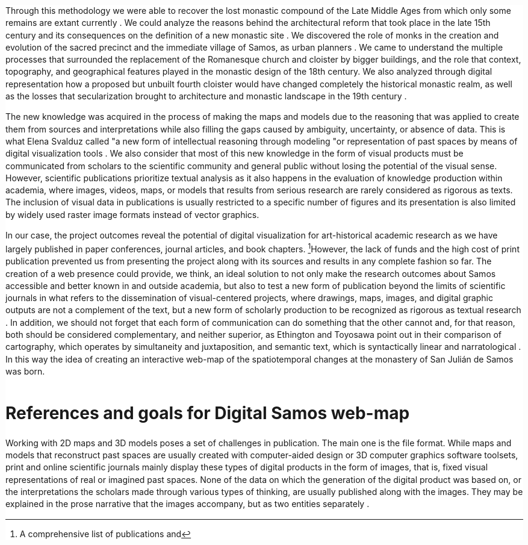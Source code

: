 
Through this methodology we were able to recover the lost monastic compound of the Late Middle Ages from which only some remains are extant currently . We could analyze the reasons behind the architectural reform that took place in the late 15th century and its consequences on the definition of a new monastic site . We discovered the role of monks in the creation and evolution of the sacred precinct and the immediate village of Samos, as urban planners . We came to understand the multiple processes that surrounded the replacement of the Romanesque church and cloister by bigger buildings, and the role that context, topography, and geographical features played in the monastic design of the 18th century. We also analyzed through digital representation how a proposed but unbuilt fourth cloister would have changed completely the historical monastic realm, as well as the losses that secularization brought to architecture and monastic landscape in the 19th century . 

The new knowledge was acquired in the process of making the maps and models due to the reasoning that was applied to create them from sources and interpretations while also filling the gaps caused by ambiguity, uncertainty, or absence of data. This is what Elena Svalduz called "a new form of intellectual reasoning through modeling "or representation of past spaces by means of digital visualization tools . We also consider that most of this new knowledge in the form of visual products must be communicated from scholars to the scientific community and general public without losing the potential of the visual sense. However, scientific publications prioritize textual analysis as it also happens in the evaluation of knowledge production within academia, where images, videos, maps, or models that results from serious research are rarely considered as rigorous as texts. The inclusion of visual data in publications is usually restricted to a specific number of figures and its presentation is also limited by widely used raster image formats instead of vector graphics. 

In our case, the project outcomes reveal the potential of digital visualization for art-historical academic research as we have largely published in paper conferences, journal articles, and book chapters. [^6]However, the lack of funds and the high cost of print publication prevented us from presenting the project along with its sources and results in any complete fashion so far. The creation of a web presence could provide, we think, an ideal solution to not only make the research outcomes about Samos accessible and better known in and outside academia, but also to test a new form of publication beyond the limits of scientific journals in what refers to the dissemination of visual-centered projects, where drawings, maps, images, and digital graphic outputs are not a complement of the text, but a new form of scholarly production to be recognized as rigorous as textual research . In addition, we should not forget that each form of communication can do something that the other cannot and, for that reason, both should be considered complementary, and neither superior, as Ethington and Toyosawa point out in their comparison of cartography, which operates by simultaneity and juxtaposition, and semantic text, which is syntactically linear and narratological . In this way the idea of creating an interactive web-map of the spatiotemporal changes at the monastery of San Julián de Samos was born. 


# References and goals for Digital Samos web-map 


Working with 2D maps and 3D models poses a set of challenges in publication. The main one is the file format. While maps and models that reconstruct past spaces are usually created with computer-aided design or 3D computer graphics software toolsets, print and online scientific journals mainly display these types of digital products in the form of images, that is, fixed visual representations of real or imagined past spaces. None of the data on which the generation of the digital product was based on, or the interpretations the scholars made through various types of thinking, are usually published along with the images. They may be explained in the prose narrative that the images accompany, but as two entities separately . 


[^1]:  For the history of the monastery of San Julián
[^2]:  The research
[^3]:  See, for
[^4]:  The Digital Samos
[^5]:  By following the principles of the:  and .
[^6]:  A comprehensive list of publications and
[^7]:  University of Toronto,
[^8]:  Office of Information, Knowledge and Library Services (OIKLS),
[^9]:  Brown University, The
[^10]:  The Tibetan & Himalayan Library, Sera Monastery, https://www.thlib.org/places/monasteries/sera/
[^11]:  Cabezón, J. I.,
[^12]:  Cabezón, J. I., The
[^13]:  The Tibetan
[^15]:  This brief historiographic context related to
[^16]:  GISConvert, https://www.gisconvert.com/. There
[^17]:  National Air Orthophotography Programme (PNOA). Spanish National
[^18]:  QGIS Cloud Plans, https://qgiscloud.com/en/pages/plans.
[^19]:  Sourcepole AG,
[^20]:  Morales A. Publica tus mapas en la
[^21]:  Agafonkin V. Leaflet: an
[^22]:  Leaflet. Using GeoJSON with
[^23]:  Leaflet, Leaflet
[^24]:  See, for example: